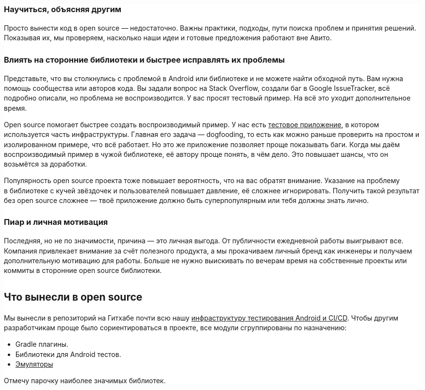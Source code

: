 ### Научиться, объясняя другим

Просто вынести код в&nbsp;open source — недостаточно. Важны практики, подходы, пути поиска проблем и принятия решений. 
Показывая их, мы проверяем, насколько наши идеи и готовые предложения работают вне Авито.

### Влиять на&nbsp;сторонние библиотеки и быстрее исправлять их проблемы

Представьте, что вы столкнулись с&nbsp;проблемой в&nbsp;Android или библиотеке и не можете найти обходной путь. 
Вам нужна помощь сообщества или авторов кода. Вы задали вопрос на&nbsp;Stack Overflow, создали баг в&nbsp;Google IssueTracker, 
всё подробно описали, но проблема не воспроизводится. У&nbsp;вас просят тестовый пример. На всё это уходит дополнительное время.

Open source помогает быстрее создать воспроизводимый пример. 
У&nbsp;нас есть [тестовое приложение](https://github.com/avito-tech/avito-android/tree/develop/samples/test-app), в&nbsp;котором используется часть инфраструктуры. 
Главная его задача — dogfooding, то есть как можно раньше проверить на&nbsp;простом и изолированном примере, что всё работает. 
Но это же приложение позволяет проще показывать баги. Когда мы даём воспроизводимый пример в&nbsp;чужой библиотеке, её автору проще понять, в&nbsp;чём дело. 
Это повышает шансы, что он возьмётся за&nbsp;доработки.

Популярность open source проекта тоже повышает вероятность, что на&nbsp;вас обратят внимание. 
Указание на&nbsp;проблему в&nbsp;библиотеке с&nbsp;кучей звёздочек и пользователей повышает давление, её сложнее игнорировать. 
Получить такой результат без&nbsp;open source сложнее — твоё приложение должно быть суперпопулярным или тебя должны знать лично. 

### Пиар и личная мотивация

Последняя, но не по&nbsp;значимости, причина — это личная выгода. От&nbsp;публичности ежедневной работы выигрывают все. 
Компания привлекает внимание за&nbsp;счёт полезного продукта, а мы прокачиваем личный бренд как инженеры и получаем дополнительную мотивацию для&nbsp;работы. 
Больше не нужно выискивать по&nbsp;вечерам время на&nbsp;собственные проекты или коммиты в&nbsp;сторонние open source библиотеки.  

## Что вынесли в&nbsp;open source

Мы вынесли в&nbsp;репозиторий на&nbsp;Гитхабе почти всю
нашу [инфраструктуру тестирования Android и CI/CD](../../../infrastructure/Infrastructure.md). Чтобы другим
разработчикам проще было сориентироваться в&nbsp;проекте, все модули сгруппированы по&nbsp;назначению:

- Gradle плагины.
- Библиотеки для&nbsp;Android тестов.
- [Эмуляторы](https://github.com/avito-tech/avito-android/tree/develop/ci/docker)

Отмечу парочку наиболее значимых библиотек.
